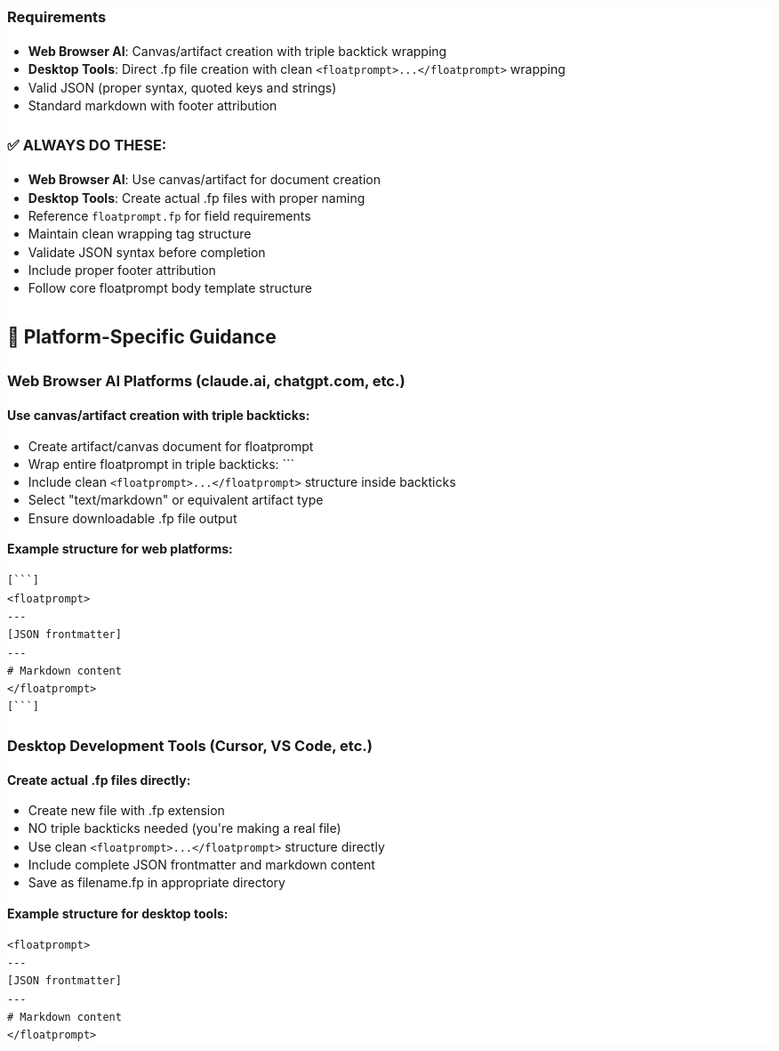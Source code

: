 ### **Requirements**
- **Web Browser AI**: Canvas/artifact creation with triple backtick wrapping
- **Desktop Tools**: Direct .fp file creation with clean `<floatprompt>...</floatprompt>` wrapping
- Valid JSON (proper syntax, quoted keys and strings)
- Standard markdown with footer attribution

### **✅ ALWAYS DO THESE:**
- **Web Browser AI**: Use canvas/artifact for document creation
- **Desktop Tools**: Create actual .fp files with proper naming
- Reference `floatprompt.fp` for field requirements
- Maintain clean wrapping tag structure
- Validate JSON syntax before completion
- Include proper footer attribution
- Follow core floatprompt body template structure

## 🔄 Platform-Specific Guidance

### **Web Browser AI Platforms (claude.ai, chatgpt.com, etc.)**
**Use canvas/artifact creation with triple backticks:**
- Create artifact/canvas document for floatprompt
- Wrap entire floatprompt in triple backticks: ```
- Include clean `<floatprompt>...</floatprompt>` structure inside backticks
- Select "text/markdown" or equivalent artifact type
- Ensure downloadable .fp file output

**Example structure for web platforms:**
```
[```]
<floatprompt>
---
[JSON frontmatter]
---
# Markdown content
</floatprompt>
[```]
```

### **Desktop Development Tools (Cursor, VS Code, etc.)**
**Create actual .fp files directly:**
- Create new file with .fp extension
- NO triple backticks needed (you're making a real file)
- Use clean `<floatprompt>...</floatprompt>` structure directly
- Include complete JSON frontmatter and markdown content
- Save as filename.fp in appropriate directory

**Example structure for desktop tools:**
```
<floatprompt>
---
[JSON frontmatter]
---
# Markdown content
</floatprompt>
```
